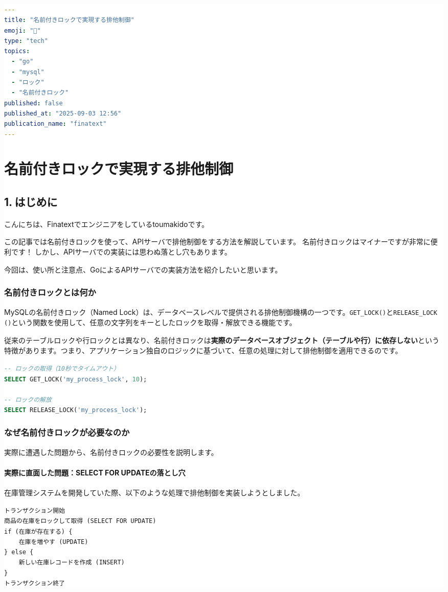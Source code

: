 ```yaml
---
title: "名前付きロックで実現する排他制御"
emoji: "🔖"
type: "tech"
topics:
  - "go"
  - "mysql"
  - "ロック"
  - "名前付きロック"
published: false
published_at: "2025-09-03 12:56"
publication_name: "finatext"
---
```


# 名前付きロックで実現する排他制御

## 1. はじめに
こんにちは、Finatextでエンジニアをしているtoumakidoです。

この記事では名前付きロックを使って、APIサーバで排他制御をする方法を解説しています。
名前付きロックはマイナーですが非常に便利です！
しかし、APIサーバでの実装には思わぬ落とし穴もあります。

今回は、使い所と注意点、GoによるAPIサーバでの実装方法を紹介したいと思います。

### 名前付きロックとは何か

MySQLの名前付きロック（Named Lock）は、データベースレベルで提供される排他制御機構の一つです。`GET_LOCK()`と`RELEASE_LOCK()`という関数を使用して、任意の文字列をキーとしたロックを取得・解放できる機能です。

従来のテーブルロックや行ロックとは異なり、名前付きロックは**実際のデータベースオブジェクト（テーブルや行）に依存しない**という特徴があります。つまり、アプリケーション独自のロジックに基づいて、任意の処理に対して排他制御を適用できるのです。

```sql
-- ロックの取得（10秒でタイムアウト）
SELECT GET_LOCK('my_process_lock', 10);

-- ロックの解放
SELECT RELEASE_LOCK('my_process_lock');
```

### なぜ名前付きロックが必要なのか

実際に遭遇した問題から、名前付きロックの必要性を説明します。

#### 実際に直面した問題：SELECT FOR UPDATEの落とし穴

在庫管理システムを開発していた際、以下のような処理で排他制御を実装しようとしました。

```
トランザクション開始
商品の在庫をロックして取得 (SELECT FOR UPDATE)
if (在庫が存在する) {
    在庫を増やす (UPDATE)
} else {
    新しい在庫レコードを作成 (INSERT)
}
トランザクション終了
```
